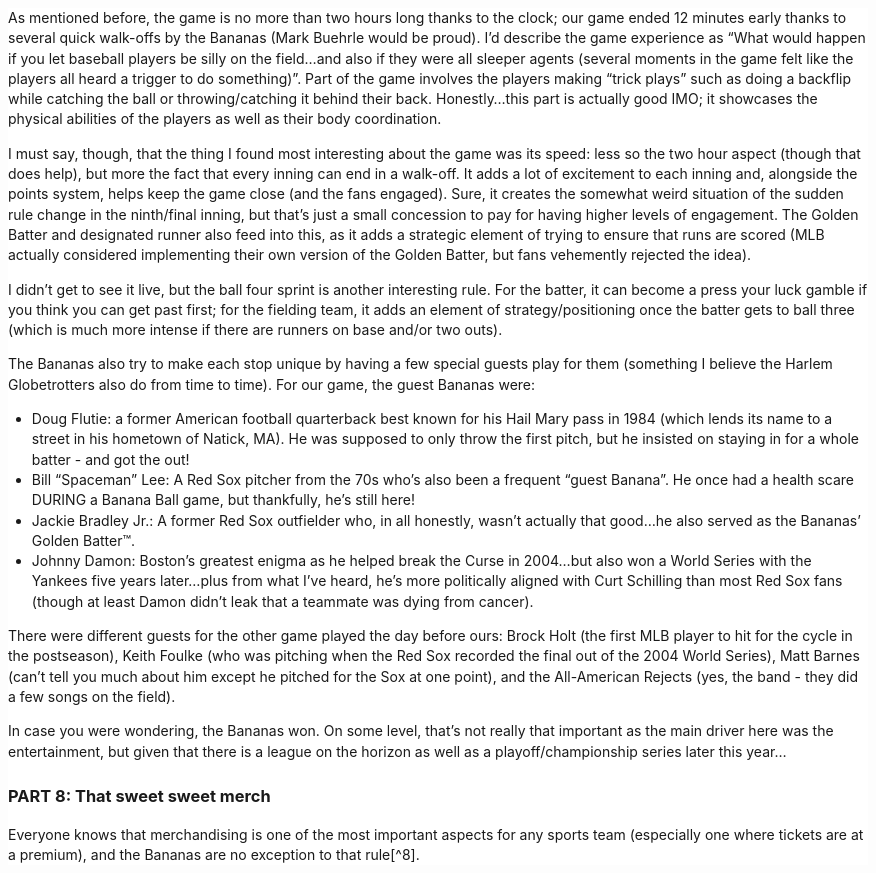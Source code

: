 As mentioned before, the game is no more than two hours long thanks to the clock; our game ended 12 minutes early thanks to several quick walk-offs by the Bananas (Mark Buehrle would be proud). I’d describe the game experience as “What would happen if you let baseball players be silly on the field…and also if they were all sleeper agents (several moments in the game felt like the players all heard a trigger to do something)”. Part of the game involves the players making “trick plays” such as doing a backflip while catching the ball or throwing/catching it behind their back. Honestly…this part is actually good IMO; it showcases the physical abilities of the players as well as their body coordination.

I must say, though, that the thing I found most interesting about the game was its speed: less so the two hour aspect (though that does help), but more the fact that every inning can end in a walk-off. It adds a lot of excitement to each inning and, alongside the points system, helps keep the game close (and the fans engaged). Sure, it creates the somewhat weird situation of the sudden rule change in the ninth/final inning, but that’s just a small concession to pay for having higher levels of engagement. The Golden Batter and designated runner also feed into this, as it adds a strategic element of trying to ensure that runs are scored (MLB actually considered implementing their own version of the Golden Batter, but fans vehemently rejected the idea).

I didn’t get to see it live, but the ball four sprint is another interesting rule. For the batter, it can become a press your luck gamble if you think you can get past first; for the fielding team, it adds an element of strategy/positioning once the batter gets to ball three (which is much more intense if there are runners on base and/or two outs).

The Bananas also try to make each stop unique by having a few special guests play for them (something I believe the Harlem Globetrotters also do from time to time). For our game, the guest Bananas were:

- Doug Flutie: a former American football quarterback best known for his Hail Mary pass in 1984 (which lends its name to a street in his hometown of Natick, MA). He was supposed to only throw the first pitch, but he insisted on staying in for a whole batter - and got the out!
- Bill “Spaceman” Lee: A Red Sox pitcher from the 70s who’s also been a frequent “guest Banana”. He once had a health scare DURING a Banana Ball game, but thankfully, he’s still here!
- Jackie Bradley Jr.: A former Red Sox outfielder who, in all honestly, wasn’t actually that good…he also served as the Bananas’ Golden Batter™.
- Johnny Damon: Boston’s greatest enigma as he helped break the Curse in 2004…but also won a World Series with the Yankees five years later…plus from what I’ve heard, he’s more politically aligned with Curt Schilling than most Red Sox fans (though at least Damon didn’t leak that a teammate was dying from cancer).

There were different guests for the other game played the day before ours: Brock Holt (the first MLB player to hit for the cycle in the postseason), Keith Foulke (who was pitching when the Red Sox recorded the final out of the 2004 World Series), Matt Barnes (can’t tell you much about him except he pitched for the Sox at one point), and the All-American Rejects (yes, the band - they did a few songs on the field).

In case you were wondering, the Bananas won. On some level, that’s not really that important as the main driver here was the entertainment, but given that there is a league on the horizon as well as a playoff/championship series later this year…

### PART 8: That sweet sweet merch

Everyone knows that merchandising is one of the most important aspects for any sports team (especially one where tickets are at a premium), and the Bananas are no exception to that rule[^8].
